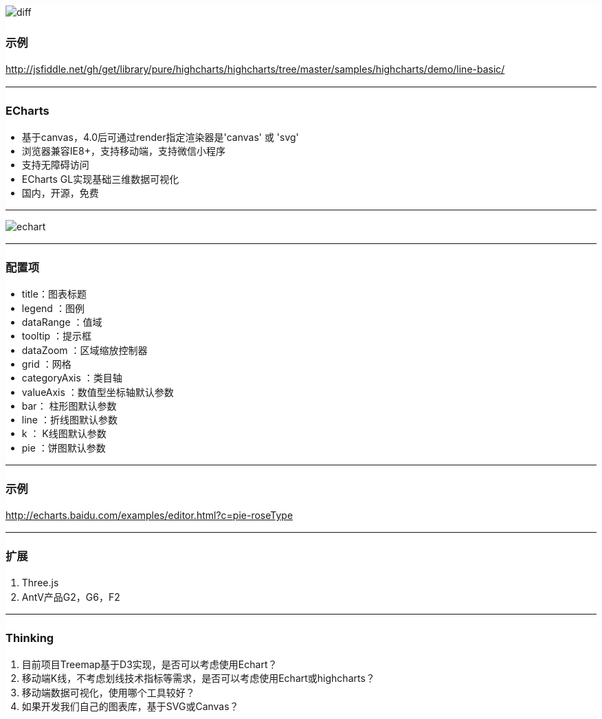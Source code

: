 ![diff](https://img.hcharts.cn/static/highcharts/images/docs/hc-anatomy.png)

### 示例
http://jsfiddle.net/gh/get/library/pure/highcharts/highcharts/tree/master/samples/highcharts/demo/line-basic/

---
### ECharts
- 基于canvas，4.0后可通过render指定渲染器是'canvas' 或 'svg' 
- 浏览器兼容IE8+，支持移动端，支持微信小程序
- 支持无障碍访问
- ECharts GL实现基础三维数据可视化
- 国内，开源，免费

---
![echart](http://echarts.baidu.com/echarts2/doc/asset/img/architecture.png)

---
### 配置项


- title：图表标题
- legend     ：图例
- dataRange  ：值域
- tooltip ：提示框
- dataZoom  ：区域缩放控制器
- grid ：网格
- categoryAxis ：类目轴
- valueAxis ：数值型坐标轴默认参数
- bar： 柱形图默认参数
- line  ：折线图默认参数
- k ： K线图默认参数
- pie  ：饼图默认参数

---
### 示例
http://echarts.baidu.com/examples/editor.html?c=pie-roseType

---

### 扩展
1. Three.js
2. AntV产品G2，G6，F2

---
### Thinking
1. 目前项目Treemap基于D3实现，是否可以考虑使用Echart？
2. 移动端K线，不考虑划线技术指标等需求，是否可以考虑使用Echart或highcharts？
3. 移动端数据可视化，使用哪个工具较好？
4. 如果开发我们自己的图表库，基于SVG或Canvas？

